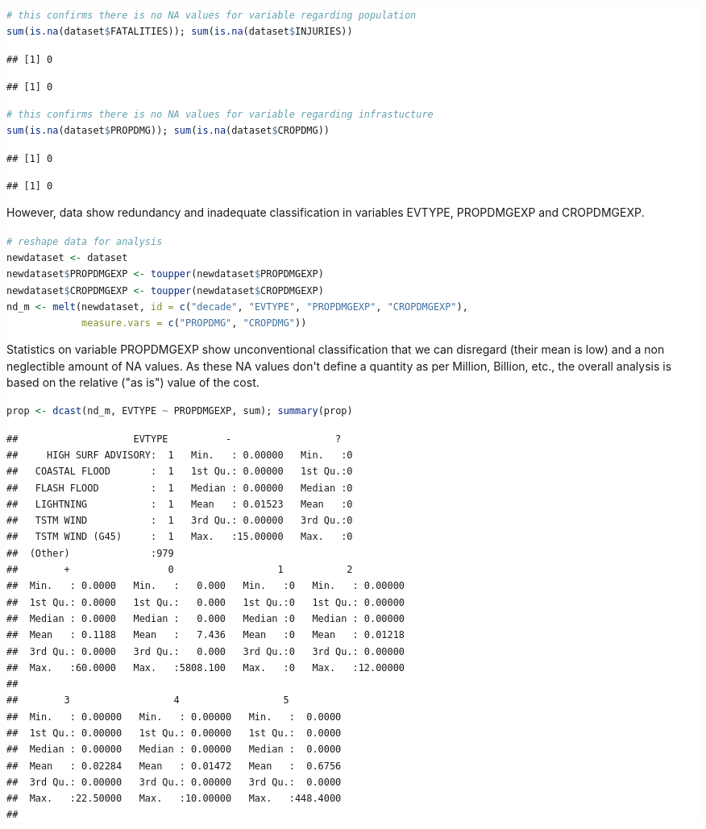 
```r
# this confirms there is no NA values for variable regarding population
sum(is.na(dataset$FATALITIES)); sum(is.na(dataset$INJURIES))
```

```
## [1] 0
```

```
## [1] 0
```

```r
# this confirms there is no NA values for variable regarding infrastucture
sum(is.na(dataset$PROPDMG)); sum(is.na(dataset$CROPDMG))
```

```
## [1] 0
```

```
## [1] 0
```
However, data show redundancy and inadequate classification in variables EVTYPE,
PROPDMGEXP and CROPDMGEXP.

```r
# reshape data for analysis
newdataset <- dataset
newdataset$PROPDMGEXP <- toupper(newdataset$PROPDMGEXP)
newdataset$CROPDMGEXP <- toupper(newdataset$CROPDMGEXP)
nd_m <- melt(newdataset, id = c("decade", "EVTYPE", "PROPDMGEXP", "CROPDMGEXP"),
             measure.vars = c("PROPDMG", "CROPDMG"))
```
Statistics on variable PROPDMGEXP show unconventional classification that we can
disregard (their mean is low) and a non neglectible amount of NA values. As
these NA values don't define a quantity as per Million, Billion, etc., the
overall analysis is based on the relative ("as is") value of the cost.

```r
prop <- dcast(nd_m, EVTYPE ~ PROPDMGEXP, sum); summary(prop)
```

```
##                    EVTYPE          -                  ?    
##     HIGH SURF ADVISORY:  1   Min.   : 0.00000   Min.   :0  
##   COASTAL FLOOD       :  1   1st Qu.: 0.00000   1st Qu.:0  
##   FLASH FLOOD         :  1   Median : 0.00000   Median :0  
##   LIGHTNING           :  1   Mean   : 0.01523   Mean   :0  
##   TSTM WIND           :  1   3rd Qu.: 0.00000   3rd Qu.:0  
##   TSTM WIND (G45)     :  1   Max.   :15.00000   Max.   :0  
##  (Other)              :979                                 
##        +                 0                  1           2           
##  Min.   : 0.0000   Min.   :   0.000   Min.   :0   Min.   : 0.00000  
##  1st Qu.: 0.0000   1st Qu.:   0.000   1st Qu.:0   1st Qu.: 0.00000  
##  Median : 0.0000   Median :   0.000   Median :0   Median : 0.00000  
##  Mean   : 0.1188   Mean   :   7.436   Mean   :0   Mean   : 0.01218  
##  3rd Qu.: 0.0000   3rd Qu.:   0.000   3rd Qu.:0   3rd Qu.: 0.00000  
##  Max.   :60.0000   Max.   :5808.100   Max.   :0   Max.   :12.00000  
##                                                                     
##        3                  4                  5           
##  Min.   : 0.00000   Min.   : 0.00000   Min.   :  0.0000  
##  1st Qu.: 0.00000   1st Qu.: 0.00000   1st Qu.:  0.0000  
##  Median : 0.00000   Median : 0.00000   Median :  0.0000  
##  Mean   : 0.02284   Mean   : 0.01472   Mean   :  0.6756  
##  3rd Qu.: 0.00000   3rd Qu.: 0.00000   3rd Qu.:  0.0000  
##  Max.   :22.50000   Max.   :10.00000   Max.   :448.4000  
##                                                          
```